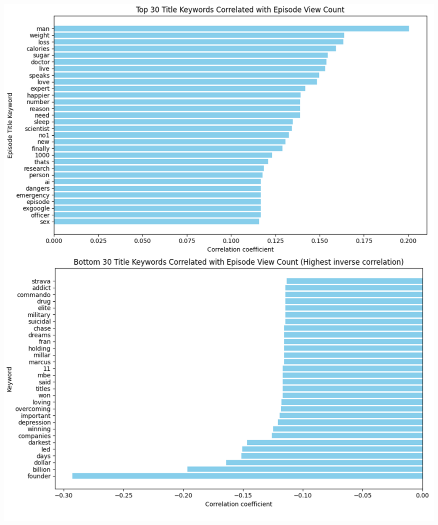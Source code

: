 ![Top Keyword Correlation Coefficients](/img/posts/top_keyword_correlation_coeffic.png)
![Bottom Keyword Correlation Coefficients](/img/posts/bottom_keyword_correlation_coeffic.png)  
<br>
